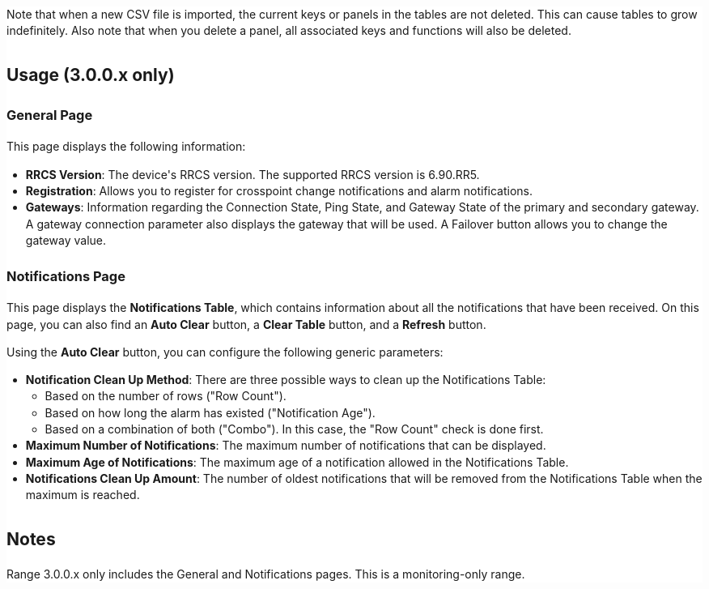 Note that when a new CSV file is imported, the current keys or panels in the tables are not deleted. This can cause tables to grow indefinitely. Also note that when you delete a panel, all associated keys and functions will also be deleted.

## Usage (3.0.0.x only)

### General Page

This page displays the following information:

- **RRCS Version**: The device's RRCS version. The supported RRCS version is 6.90.RR5.
- **Registration**: Allows you to register for crosspoint change notifications and alarm notifications.
- **Gateways**: Information regarding the Connection State, Ping State, and Gateway State of the primary and secondary gateway. A gateway connection parameter also displays the gateway that will be used. A Failover button allows you to change the gateway value.

### Notifications Page

This page displays the **Notifications Table**, which contains information about all the notifications that have been received. On this page, you can also find an **Auto Clear** button, a **Clear Table** button, and a **Refresh** button.

Using the **Auto Clear** button, you can configure the following generic parameters:

- **Notification Clean Up Method**: There are three possible ways to clean up the Notifications Table:
  - Based on the number of rows ("Row Count").
  - Based on how long the alarm has existed ("Notification Age").
  - Based on a combination of both ("Combo"). In this case, the "Row Count" check is done first.
- **Maximum Number of Notifications**: The maximum number of notifications that can be displayed.
- **Maximum Age of Notifications**: The maximum age of a notification allowed in the Notifications Table.
- **Notifications Clean Up Amount**: The number of oldest notifications that will be removed from the Notifications Table when the maximum is reached.

## Notes

Range 3.0.0.x only includes the General and Notifications pages. This is a monitoring-only range.
